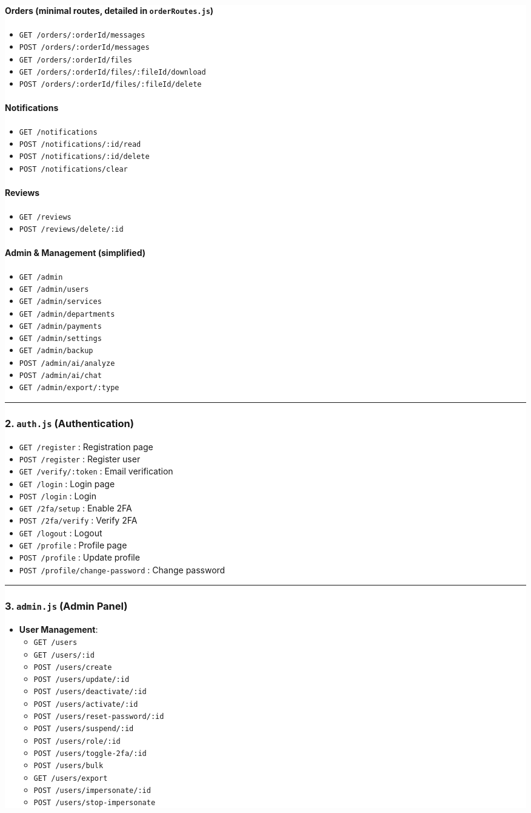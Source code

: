 #### Orders (minimal routes, detailed in `orderRoutes.js`)
- `GET /orders/:orderId/messages`
- `POST /orders/:orderId/messages`
- `GET /orders/:orderId/files`
- `GET /orders/:orderId/files/:fileId/download`
- `POST /orders/:orderId/files/:fileId/delete`

#### Notifications
- `GET /notifications`
- `POST /notifications/:id/read`
- `POST /notifications/:id/delete`
- `POST /notifications/clear`

#### Reviews
- `GET /reviews`
- `POST /reviews/delete/:id`

#### Admin & Management (simplified)
- `GET /admin`
- `GET /admin/users`
- `GET /admin/services`
- `GET /admin/departments`
- `GET /admin/payments`
- `GET /admin/settings`
- `GET /admin/backup`
- `POST /admin/ai/analyze`
- `POST /admin/ai/chat`
- `GET /admin/export/:type`

---

### 2. `auth.js` (Authentication)
- `GET /register` : Registration page
- `POST /register` : Register user
- `GET /verify/:token` : Email verification
- `GET /login` : Login page
- `POST /login` : Login
- `GET /2fa/setup` : Enable 2FA
- `POST /2fa/verify` : Verify 2FA
- `GET /logout` : Logout
- `GET /profile` : Profile page
- `POST /profile` : Update profile
- `POST /profile/change-password` : Change password

---

### 3. `admin.js` (Admin Panel)
- **User Management**:
  - `GET /users`
  - `GET /users/:id`
  - `POST /users/create`
  - `POST /users/update/:id`
  - `POST /users/deactivate/:id`
  - `POST /users/activate/:id`
  - `POST /users/reset-password/:id`
  - `POST /users/suspend/:id`
  - `POST /users/role/:id`
  - `POST /users/toggle-2fa/:id`
  - `POST /users/bulk`
  - `GET /users/export`
  - `POST /users/impersonate/:id`
  - `POST /users/stop-impersonate`
